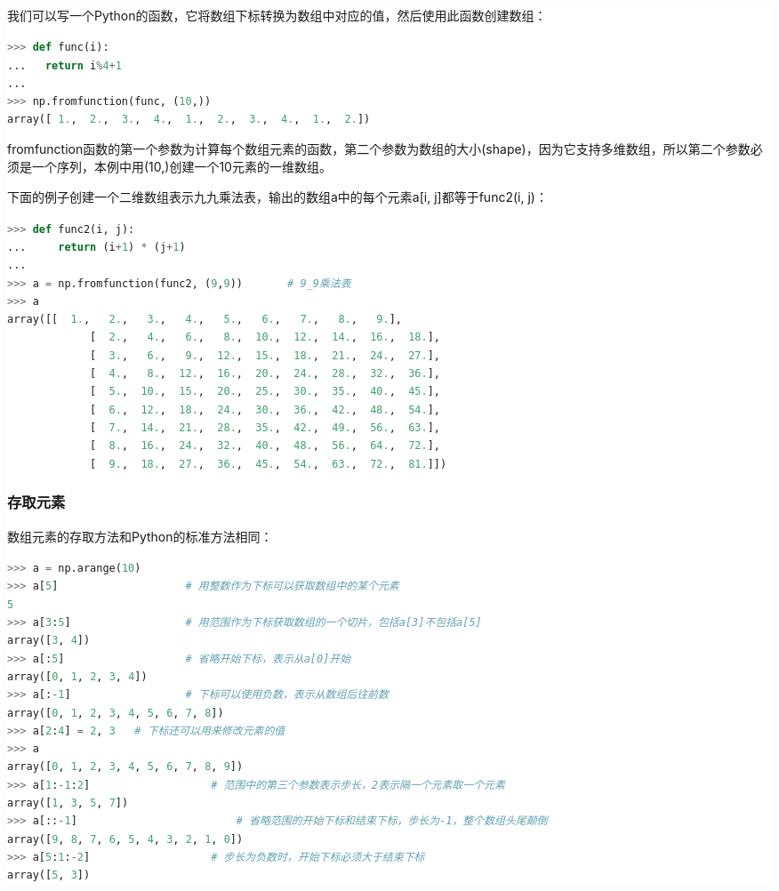 我们可以写一个Python的函数，它将数组下标转换为数组中对应的值，然后使用此函数创建数组：

```python
>>> def func(i):
...   return i%4+1
...
>>> np.fromfunction(func, (10,))
array([ 1.,  2.,  3.,  4.,  1.,  2.,  3.,  4.,  1.,  2.])
```

fromfunction函数的第一个参数为计算每个数组元素的函数，第二个参数为数组的大小(shape)，因为它支持多维数组，所以第二个参数必须是一个序列，本例中用(10,)创建一个10元素的一维数组。

下面的例子创建一个二维数组表示九九乘法表，输出的数组a中的每个元素a[i, j]都等于func2(i, j)：

```python
>>> def func2(i, j):
...     return (i+1) * (j+1)
...
>>> a = np.fromfunction(func2, (9,9))		# 9_9乘法表
>>> a
array([[  1.,   2.,   3.,   4.,   5.,   6.,   7.,   8.,   9.],
 			 [  2.,   4.,   6.,   8.,  10.,  12.,  14.,  16.,  18.],
 			 [  3.,   6.,   9.,  12.,  15.,  18.,  21.,  24.,  27.],
 			 [  4.,   8.,  12.,  16.,  20.,  24.,  28.,  32.,  36.],
 			 [  5.,  10.,  15.,  20.,  25.,  30.,  35.,  40.,  45.],
 			 [  6.,  12.,  18.,  24.,  30.,  36.,  42.,  48.,  54.],
 			 [  7.,  14.,  21.,  28.,  35.,  42.,  49.,  56.,  63.],
 			 [  8.,  16.,  24.,  32.,  40.,  48.,  56.,  64.,  72.],
 			 [  9.,  18.,  27.,  36.,  45.,  54.,  63.,  72.,  81.]])
```

### 存取元素

数组元素的存取方法和Python的标准方法相同：

```python
>>> a = np.arange(10)
>>> a[5]    				# 用整数作为下标可以获取数组中的某个元素
5
>>> a[3:5]  				# 用范围作为下标获取数组的一个切片，包括a[3]不包括a[5]
array([3, 4])
>>> a[:5]   				# 省略开始下标，表示从a[0]开始
array([0, 1, 2, 3, 4])
>>> a[:-1]  				# 下标可以使用负数，表示从数组后往前数
array([0, 1, 2, 3, 4, 5, 6, 7, 8])
>>> a[2:4] = 2, 3   # 下标还可以用来修改元素的值
>>> a
array([0, 1, 2, 3, 4, 5, 6, 7, 8, 9])
>>> a[1:-1:2]   				# 范围中的第三个参数表示步长，2表示隔一个元素取一个元素
array([1, 3, 5, 7])
>>> a[::-1] 						# 省略范围的开始下标和结束下标，步长为-1，整个数组头尾颠倒
array([9, 8, 7, 6, 5, 4, 3, 2, 1, 0])
>>> a[5:1:-2] 					# 步长为负数时，开始下标必须大于结束下标
array([5, 3])
```
